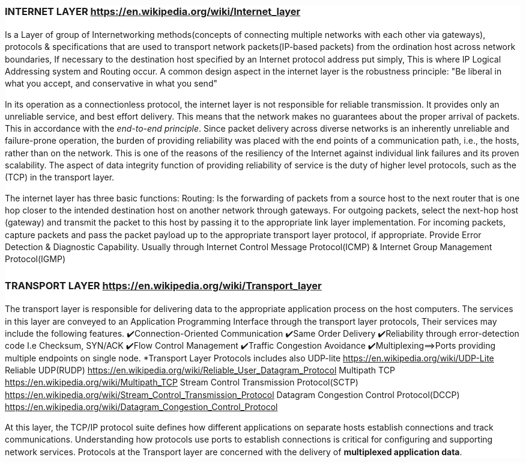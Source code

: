 ### INTERNET LAYER https://en.wikipedia.org/wiki/Internet_layer
Is a Layer of group of Internetworking methods(concepts of connecting multiple networks with each other via gateways), protocols & specifications that are used to transport network packets(IP-based packets) from the ordination host across network boundaries, If necessary to the destination host specified by an Internet protocol address put simply, This is where IP Logical Addressing system and Routing occur. A common design aspect in the internet layer is the robustness principle: "Be liberal in what you accept, and conservative in what you send"

In its operation as a connectionless protocol, the internet layer is not responsible for reliable transmission. It provides only an unreliable service, and best effort delivery. This means that the network makes no guarantees about the proper arrival of packets. This in accordance with the *end-to-end principle*. Since packet delivery across diverse networks is an inherently unreliable and failure-prone operation, the burden of providing reliability was placed with the end points of a communication path, i.e., the hosts, rather than on the network. This is one of the reasons of the resiliency of the Internet against individual link failures and its proven scalability. The aspect of data integrity function of providing reliability of service is the duty of higher level protocols, such as the (TCP) in the transport layer. 

The internet layer has three basic functions:
Routing: Is the forwarding of packets from a source host to the next router that is one hop closer to the intended destination host on another network through gateways.
For outgoing packets, select the next-hop host (gateway) and transmit the packet to this host by passing it to the appropriate link layer implementation. 
For incoming packets, capture packets and pass the packet payload up to the appropriate transport layer protocol, if appropriate.
Provide Error Detection & Diagnostic Capability. Usually through Internet Control Message Protocol(ICMP) & Internet Group Management Protocol(IGMP)


### TRANSPORT LAYER https://en.wikipedia.org/wiki/Transport_layer
The transport layer is responsible for delivering data to the appropriate application process on the host computers. The services in this layer are conveyed to an Application Programming Interface through the transport layer protocols, Their services may include the following features.
✔️Connection-Oriented Communication
✔️Same Order Delivery
✔️Reliability through error-detection code I.e Checksum, SYN/ACK
✔️Flow Control Management
✔️Traffic Congestion Avoidance 
✔️Multiplexing==>Ports providing multiple endpoints on single node.
*Transport Layer Protocols includes also
UDP-lite https://en.wikipedia.org/wiki/UDP-Lite
Reliable UDP(RUDP) https://en.wikipedia.org/wiki/Reliable_User_Datagram_Protocol
Multipath TCP https://en.wikipedia.org/wiki/Multipath_TCP
Stream Control Transmission Protocol(SCTP) https://en.wikipedia.org/wiki/Stream_Control_Transmission_Protocol 
Datagram Congestion Control Protocol(DCCP) https://en.wikipedia.org/wiki/Datagram_Congestion_Control_Protocol

At this layer, the TCP/IP protocol suite defines how different applications on separate hosts establish connections and track communications.
Understanding how protocols use ports to establish connections is critical for configuring and supporting network services. Protocols at the Transport layer are concerned with the delivery of **multiplexed application data**.
